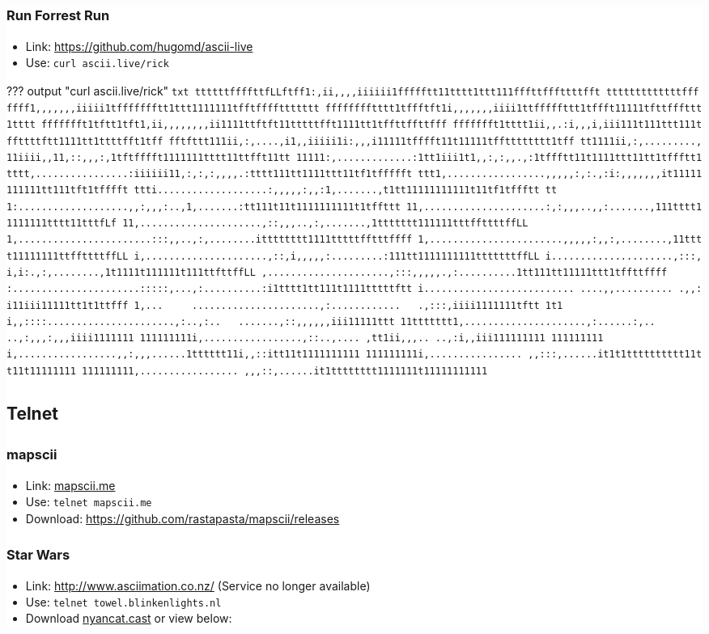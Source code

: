 ### Run Forrest Run

- Link: https://github.com/hugomd/ascii-live
- Use: ```curl ascii.live/rick```

??? output "curl ascii.live/rick"
    ``` txt
    ttttttffffttfLLftff1:,ii,,,,iiiiii1ffffftt11tttt1ttt111fffttfffttttfft
    tttttttttttttfffffff1,,,,,,,iiiii1tffffffftt1ttt1111111tfftffffttttttt
    fffffffftttt1tffftft1i,,,,,,,iiii1ttfffffttt1tffft11111tfttfffttt1tttt
    ffffffft1tftt1tft1,ii,,,,,,,,ii1111ttftft11tttttfft1111tt1tffttffttfff
    ffffffft1tttt1ii,,.:i,,,i,iii111t111ttt111tffttttftt1111tt1ttttfft1tff
    fftfttt111ii,:,....,i1,,iiiii1i:,,,i11111tfffft11t11111tfftttttttt1tff
    tt1111ii,:,.........,11iiii,,11,::,,,:,1tftfffft1111111tttt11ttfft11tt
    11111:,.............:1tt1iii1t1,,:,:,,.,:1tffftt11t1111ttt11tt1tffftt1
    tttt,................:iiiiii11,:,:,:,,,,.:tttt111tt1111ttt11tf1tffffft
    ttt1,.................,,,,,:,:.,:i:,,,,,,,it11111111111tt111tft1tfffft
    ttti...................:,,,,,:,,:1,.......,t1tt11111111111t11tf1tffftt
    tt1:...................,,:,,,:..,1,.......:tt111t11t1111111111t1tffttt
    11,.....................:,:,,,..,,:.......,111tttt11111111tttt11tttfLf
    11,.....................,::,,,..,:,.......,1ttttttt111111tttffttttffLL
    1,.......................:::,,..,:,........itttttttt1111tttttfftttffff
    1,.......................,,,,,:,,:,........,11tttt11111111ttffttttffLL
    i,.....................,::,i,,,,,:.........:111tt1111111111tttttttffLL
    i.....................,:::,i,i:.,:,........,1t1111t111111t111ttfttffLL
    ,.....................,:::,,,,,.,:..........1tt111tt11111ttt1tffttffff
    :......................:::::,...,:..........:i1tttt1tt111t1111tttttftt
    i.......................... ....,,.......... .,,:i11iii11111tt1t1ttfff
    1,...     ......................,:............   .,:::,iiii1111111tftt
    1t1i,,::::......................,:..,:..   .......,::,,,,,,iii11111ttt
    11ttttttt1,.....................,:......:,..    ..,:,,,:,,,iiii1111111
    111111111i,.................,::..,.... ,tt1ii,,,.. ..,:i,,iii111111111
    111111111i,.................,,:,,,......1tttttt11i,,::itt11t1111111111
    111111111i,................ ,,:::,......it1t1tttttttttt11tt11t11111111
    111111111,................. ,,,::,......it1tttttttt1111111t11111111111
    ```

## Telnet

### mapscii

- Link: [mapscii.me](https://github.com/rastapasta/mapscii)
- Use: ```telnet mapscii.me```
- Download: https://github.com/rastapasta/mapscii/releases

### Star Wars

- Link: http://www.asciimation.co.nz/ (Service no longer available)
- Use: ```telnet towel.blinkenlights.nl```
- Download [nyancat.cast](_nyancat.cast) or view below:

